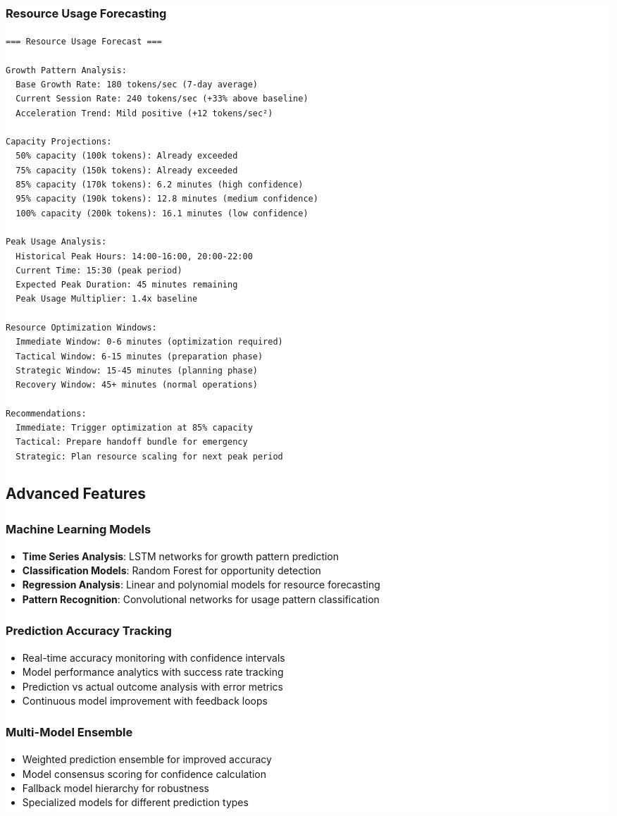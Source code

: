 ### Resource Usage Forecasting
```
=== Resource Usage Forecast ===

Growth Pattern Analysis:
  Base Growth Rate: 180 tokens/sec (7-day average)
  Current Session Rate: 240 tokens/sec (+33% above baseline)
  Acceleration Trend: Mild positive (+12 tokens/sec²)
  
Capacity Projections:
  50% capacity (100k tokens): Already exceeded
  75% capacity (150k tokens): Already exceeded  
  85% capacity (170k tokens): 6.2 minutes (high confidence)
  95% capacity (190k tokens): 12.8 minutes (medium confidence)
  100% capacity (200k tokens): 16.1 minutes (low confidence)

Peak Usage Analysis:
  Historical Peak Hours: 14:00-16:00, 20:00-22:00
  Current Time: 15:30 (peak period)
  Expected Peak Duration: 45 minutes remaining
  Peak Usage Multiplier: 1.4x baseline

Resource Optimization Windows:
  Immediate Window: 0-6 minutes (optimization required)
  Tactical Window: 6-15 minutes (preparation phase)
  Strategic Window: 15-45 minutes (planning phase)
  Recovery Window: 45+ minutes (normal operations)

Recommendations:
  Immediate: Trigger optimization at 85% capacity
  Tactical: Prepare handoff bundle for emergency
  Strategic: Plan resource scaling for next peak period
```

## Advanced Features

### Machine Learning Models
- **Time Series Analysis**: LSTM networks for growth pattern prediction
- **Classification Models**: Random Forest for opportunity detection  
- **Regression Analysis**: Linear and polynomial models for resource forecasting
- **Pattern Recognition**: Convolutional networks for usage pattern classification

### Prediction Accuracy Tracking
- Real-time accuracy monitoring with confidence intervals
- Model performance analytics with success rate tracking
- Prediction vs actual outcome analysis with error metrics
- Continuous model improvement with feedback loops

### Multi-Model Ensemble
- Weighted prediction ensemble for improved accuracy
- Model consensus scoring for confidence calculation
- Fallback model hierarchy for robustness
- Specialized models for different prediction types
